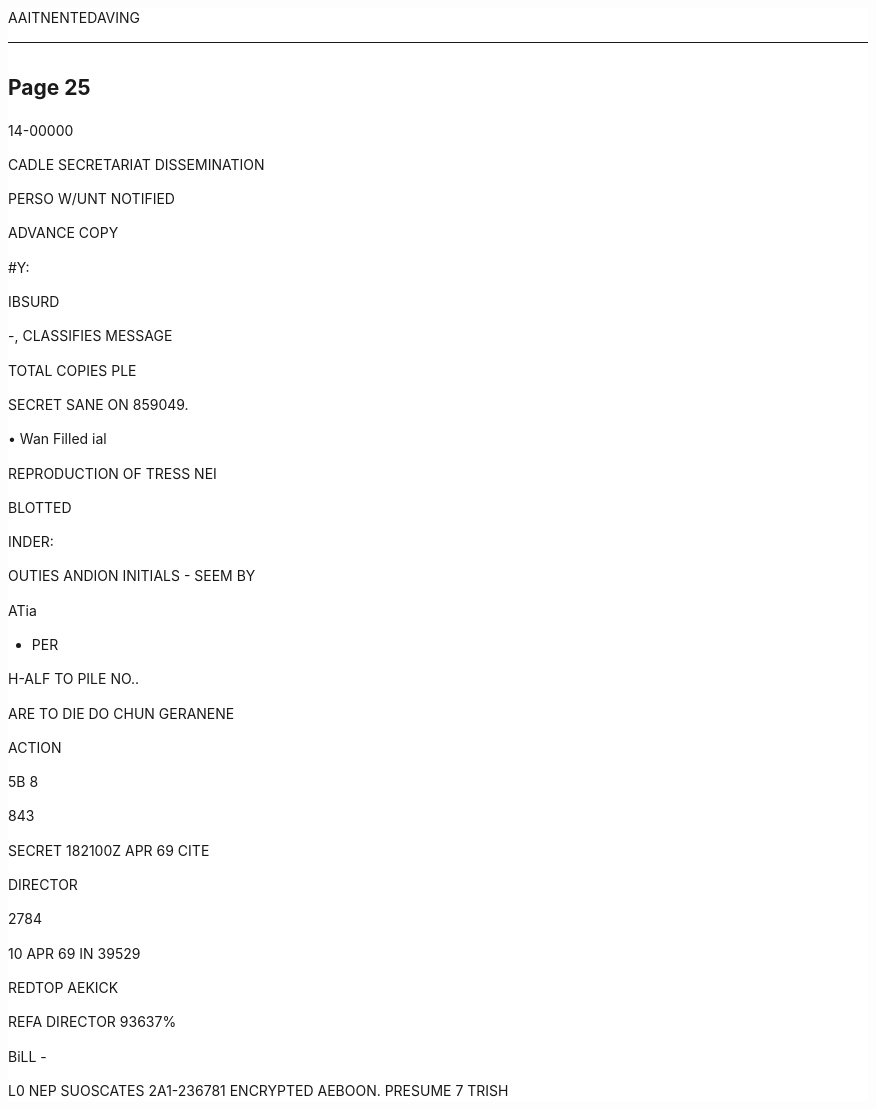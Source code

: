 AAITNENTEDAVING

---

## Page 25

14-00000

CADLE SECRETARIAT DISSEMINATION

PERSO W/UNT NOTIFIED

ADVANCE COPY

#Y:

IBSURD

-, CLASSIFIES MESSAGE

TOTAL COPIES PLE

SECRET SANE ON 859049.

• Wan Filled ial

REPRODUCTION OF TRESS NEI

BLOTTED

INDER:

OUTIES ANDION INITIALS - SEEM BY

ATia

- PER

H-ALF TO PILE NO..

ARE TO DIE DO CHUN GERANENE

ACTION

5B 8

843

SECRET 182100Z APR 69 CITE

DIRECTOR

2784

10 APR 69 IN 39529

REDTOP AEKICK

REFA DIRECTOR 93637%

BiLL -

L0 NEP SUOSCATES 2A1-236781 ENCRYPTED AEBOON. PRESUME 7 TRISH

